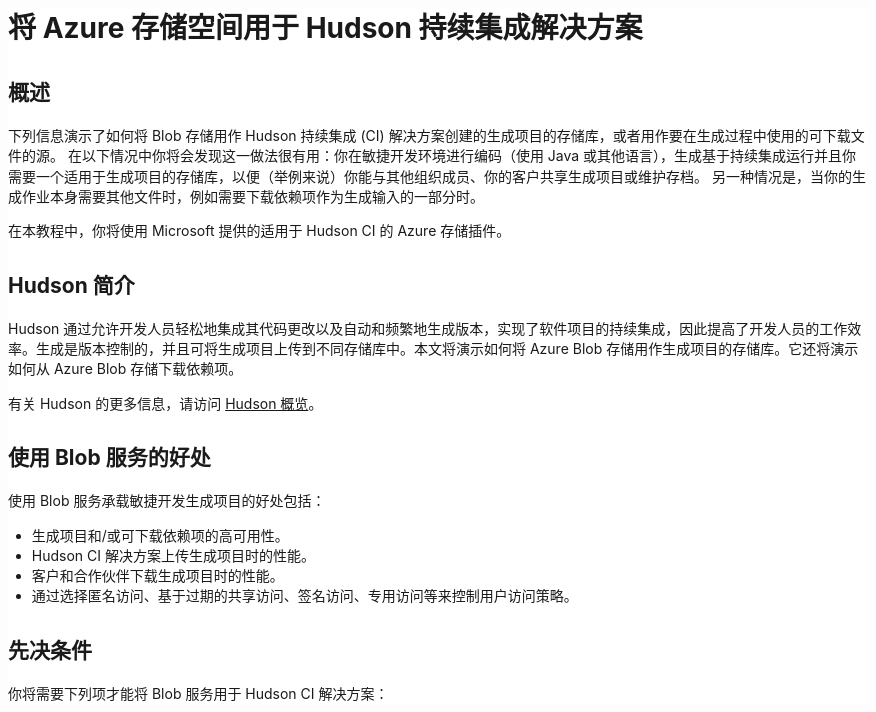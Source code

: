<properties
    pageTitle="如何将 Hudson 与 Blob 存储一起使用 | Azure"
    description="介绍如何将 Hudson 与 Azure Blob 存储一起使用作为生成项目的存储库。"
    services="storage"
    documentationcenter="java"
    author="seguler"
    manager="jahogg"
    editor="tysonn"
    translationtype="Human Translation" />
<tags
    ms.assetid="119becdd-72c4-4ade-a439-070233c1e1ac"
    ms.service="storage"
    ms.workload="storage"
    ms.tgt_pltfrm="na"
    ms.devlang="Java"
    ms.topic="article"
    ms.date="02/28/2017"
    wacn.date="04/24/2017"
    ms.author="seguler"
    ms.sourcegitcommit="a114d832e9c5320e9a109c9020fcaa2f2fdd43a9"
    ms.openlocfilehash="87666aeae176fc17286eedf3a39b956a6182dd09"
    ms.lasthandoff="04/14/2017" />

# <a name="using-azure-storage-with-a-hudson-continuous-integration-solution"></a>将 Azure 存储空间用于 Hudson 持续集成解决方案
## <a name="overview"></a>概述
下列信息演示了如何将 Blob 存储用作 Hudson 持续集成 (CI) 解决方案创建的生成项目的存储库，或者用作要在生成过程中使用的可下载文件的源。 在以下情况中你将会发现这一做法很有用：你在敏捷开发环境进行编码（使用 Java 或其他语言），生成基于持续集成运行并且你需要一个适用于生成项目的存储库，以便（举例来说）你能与其他组织成员、你的客户共享生成项目或维护存档。  另一种情况是，当你的生成作业本身需要其他文件时，例如需要下载依赖项作为生成输入的一部分时。

在本教程中，你将使用 Microsoft 提供的适用于 Hudson CI 的 Azure 存储插件。

## <a name="introduction-to-hudson"></a>Hudson 简介
Hudson 通过允许开发人员轻松地集成其代码更改以及自动和频繁地生成版本，实现了软件项目的持续集成，因此提高了开发人员的工作效率。生成是版本控制的，并且可将生成项目上传到不同存储库中。本文将演示如何将 Azure Blob 存储用作生成项目的存储库。它还将演示如何从 Azure Blob 存储下载依赖项。

有关 Hudson 的更多信息，请访问 [Hudson 概览](http://wiki.eclipse.org/Hudson-ci/Meet_Hudson)。

## <a name="benefits-of-using-the-blob-service"></a>使用 Blob 服务的好处
使用 Blob 服务承载敏捷开发生成项目的好处包括：

* 生成项目和/或可下载依赖项的高可用性。
* Hudson CI 解决方案上传生成项目时的性能。
* 客户和合作伙伴下载生成项目时的性能。
* 通过选择匿名访问、基于过期的共享访问、签名访问、专用访问等来控制用户访问策略。

## <a name="prerequisites"></a>先决条件
你将需要下列项才能将 Blob 服务用于 Hudson CI 解决方案：
